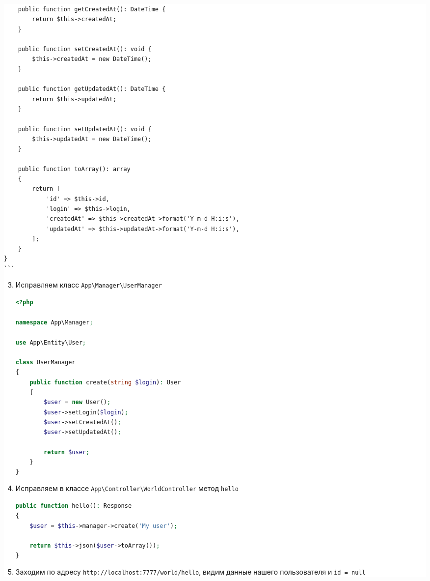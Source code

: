         public function getCreatedAt(): DateTime {
            return $this->createdAt;
        }
    
        public function setCreatedAt(): void {
            $this->createdAt = new DateTime();
        }
    
        public function getUpdatedAt(): DateTime {
            return $this->updatedAt;
        }
    
        public function setUpdatedAt(): void {
            $this->updatedAt = new DateTime();
        }
    
        public function toArray(): array
        {
            return [
                'id' => $this->id,
                'login' => $this->login,
                'createdAt' => $this->createdAt->format('Y-m-d H:i:s'),
                'updatedAt' => $this->updatedAt->format('Y-m-d H:i:s'),
            ];
        }
    }
    ```
3. Исправляем класс `App\Manager\UserManager`
    ```php
    <?php
    
    namespace App\Manager;
    
    use App\Entity\User;
    
    class UserManager
    {
        public function create(string $login): User
        {
            $user = new User();
            $user->setLogin($login);
            $user->setCreatedAt();
            $user->setUpdatedAt();
    
            return $user;
        }
    }
    ```
4. Исправляем в классе `App\Controller\WorldController` метод `hello`
    ```php
    public function hello(): Response
    {
        $user = $this->manager->create('My user');
        
        return $this->json($user->toArray());
    }
    ```
5. Заходим по адресу `http://localhost:7777/world/hello`, видим данные нашего пользователя и `id = null`
